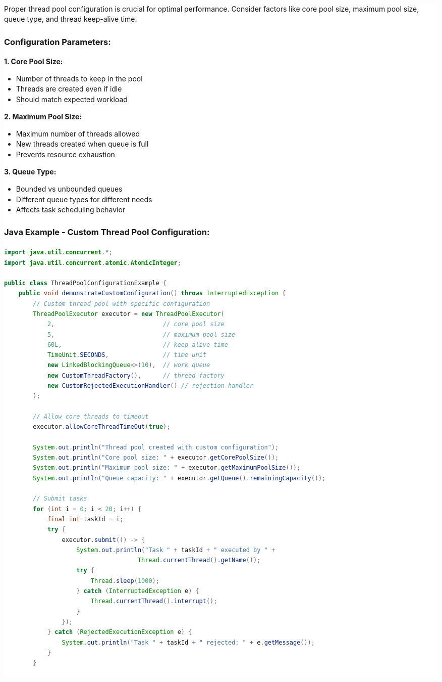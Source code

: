 Proper thread pool configuration is crucial for optimal performance. Consider factors like core pool size, maximum pool size, queue type, and thread keep-alive time.

### Configuration Parameters:

**1. Core Pool Size:**
- Number of threads to keep in the pool
- Threads are created even if idle
- Should match expected workload

**2. Maximum Pool Size:**
- Maximum number of threads allowed
- New threads created when queue is full
- Prevents resource exhaustion

**3. Queue Type:**
- Bounded vs unbounded queues
- Different queue types for different needs
- Affects task scheduling behavior

### Java Example - Custom Thread Pool Configuration:

```java
import java.util.concurrent.*;
import java.util.concurrent.atomic.AtomicInteger;

public class ThreadPoolConfigurationExample {
    public void demonstrateCustomConfiguration() throws InterruptedException {
        // Custom thread pool with specific configuration
        ThreadPoolExecutor executor = new ThreadPoolExecutor(
            2,                              // core pool size
            5,                              // maximum pool size
            60L,                            // keep alive time
            TimeUnit.SECONDS,               // time unit
            new LinkedBlockingQueue<>(10),  // work queue
            new CustomThreadFactory(),      // thread factory
            new CustomRejectedExecutionHandler() // rejection handler
        );
        
        // Allow core threads to timeout
        executor.allowCoreThreadTimeOut(true);
        
        System.out.println("Thread pool created with custom configuration");
        System.out.println("Core pool size: " + executor.getCorePoolSize());
        System.out.println("Maximum pool size: " + executor.getMaximumPoolSize());
        System.out.println("Queue capacity: " + executor.getQueue().remainingCapacity());
        
        // Submit tasks
        for (int i = 0; i < 20; i++) {
            final int taskId = i;
            try {
                executor.submit(() -> {
                    System.out.println("Task " + taskId + " executed by " + 
                                     Thread.currentThread().getName());
                    try {
                        Thread.sleep(1000);
                    } catch (InterruptedException e) {
                        Thread.currentThread().interrupt();
                    }
                });
            } catch (RejectedExecutionException e) {
                System.out.println("Task " + taskId + " rejected: " + e.getMessage());
            }
        }
        
```